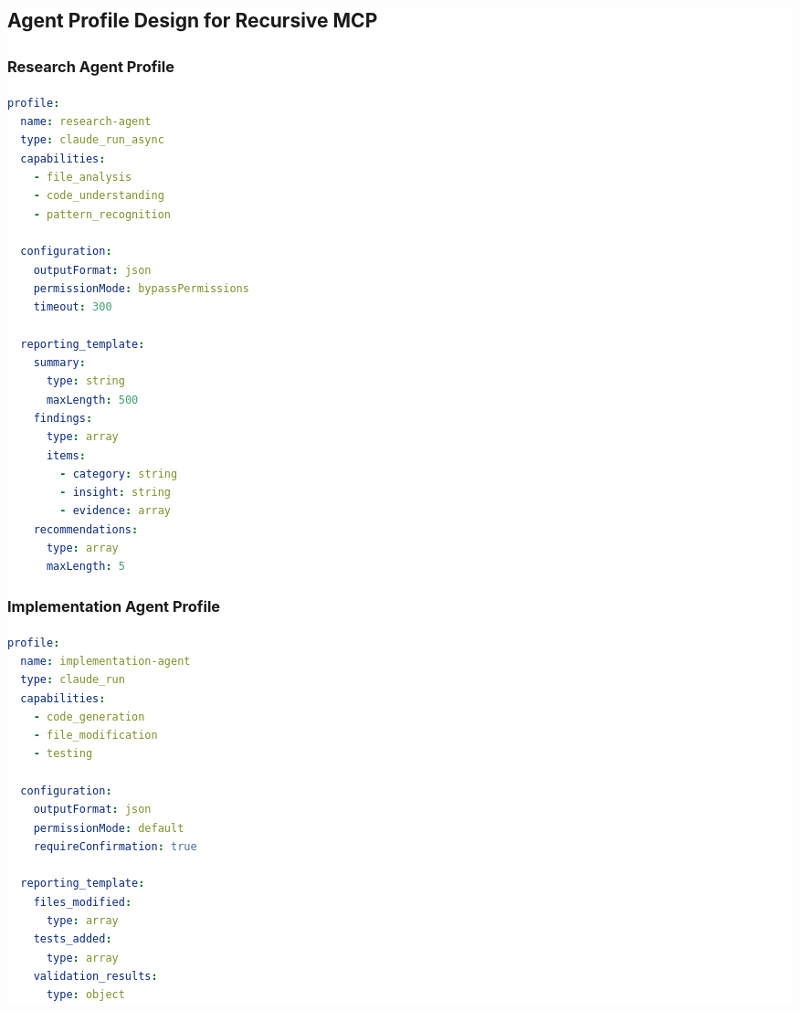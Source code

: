 ## Agent Profile Design for Recursive MCP

### Research Agent Profile
```yaml
profile:
  name: research-agent
  type: claude_run_async
  capabilities:
    - file_analysis
    - code_understanding
    - pattern_recognition
  
  configuration:
    outputFormat: json
    permissionMode: bypassPermissions
    timeout: 300
    
  reporting_template:
    summary:
      type: string
      maxLength: 500
    findings:
      type: array
      items:
        - category: string
        - insight: string
        - evidence: array
    recommendations:
      type: array
      maxLength: 5
```

### Implementation Agent Profile
```yaml
profile:
  name: implementation-agent
  type: claude_run
  capabilities:
    - code_generation
    - file_modification
    - testing
    
  configuration:
    outputFormat: json
    permissionMode: default
    requireConfirmation: true
    
  reporting_template:
    files_modified:
      type: array
    tests_added:
      type: array
    validation_results:
      type: object
```
